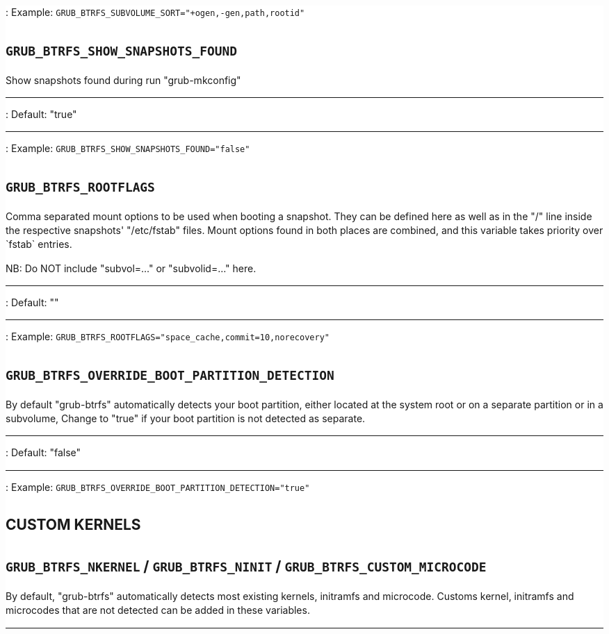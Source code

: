 
:   Example: `GRUB_BTRFS_SUBVOLUME_SORT="+ogen,-gen,path,rootid"`

## `GRUB_BTRFS_SHOW_SNAPSHOTS_FOUND`

Show snapshots found during run "grub-mkconfig"

---

:   Default: "true"

---

:   Example: `GRUB_BTRFS_SHOW_SNAPSHOTS_FOUND="false"`

## `GRUB_BTRFS_ROOTFLAGS`

Comma separated mount options to be used when booting a snapshot. They can be defined here as well as in the "/" line inside the respective snapshots' "/etc/fstab" files. Mount options found in both places are combined, and this variable takes priority over \`fstab\` entries.

NB: Do NOT include "subvol=\..." or "subvolid=\..." here.

---

:   Default: ""

---

:   Example: `GRUB_BTRFS_ROOTFLAGS="space_cache,commit=10,norecovery"`

## `GRUB_BTRFS_OVERRIDE_BOOT_PARTITION_DETECTION`

By default "grub-btrfs" automatically detects your boot partition, either located at the system root or on a separate partition or in a subvolume, Change to "true" if your boot partition is not detected as separate.

---

:   Default: "false"

---

:   Example: `GRUB_BTRFS_OVERRIDE_BOOT_PARTITION_DETECTION="true"`

## CUSTOM KERNELS

## `GRUB_BTRFS_NKERNEL` / `GRUB_BTRFS_NINIT` / `GRUB_BTRFS_CUSTOM_MICROCODE`

By default, "grub-btrfs" automatically detects most existing kernels, initramfs and microcode. Customs kernel, initramfs and microcodes that are not detected can be added in these variables.

---
